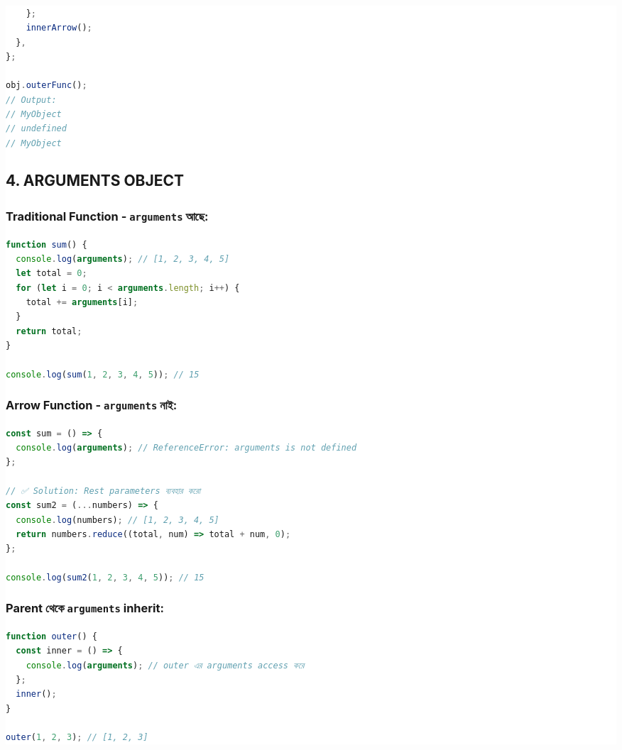 ```javascript
    };
    innerArrow();
  },
};

obj.outerFunc();
// Output:
// MyObject
// undefined
// MyObject
```

## 4. ARGUMENTS OBJECT

### Traditional Function - `arguments` আছে:

```javascript
function sum() {
  console.log(arguments); // [1, 2, 3, 4, 5]
  let total = 0;
  for (let i = 0; i < arguments.length; i++) {
    total += arguments[i];
  }
  return total;
}

console.log(sum(1, 2, 3, 4, 5)); // 15
```

### Arrow Function - `arguments` নাই:

```javascript
const sum = () => {
  console.log(arguments); // ReferenceError: arguments is not defined
};

// ✅ Solution: Rest parameters ব্যবহার করো
const sum2 = (...numbers) => {
  console.log(numbers); // [1, 2, 3, 4, 5]
  return numbers.reduce((total, num) => total + num, 0);
};

console.log(sum2(1, 2, 3, 4, 5)); // 15
```

### Parent থেকে `arguments` inherit:

```javascript
function outer() {
  const inner = () => {
    console.log(arguments); // outer এর arguments access করে
  };
  inner();
}

outer(1, 2, 3); // [1, 2, 3]
```
